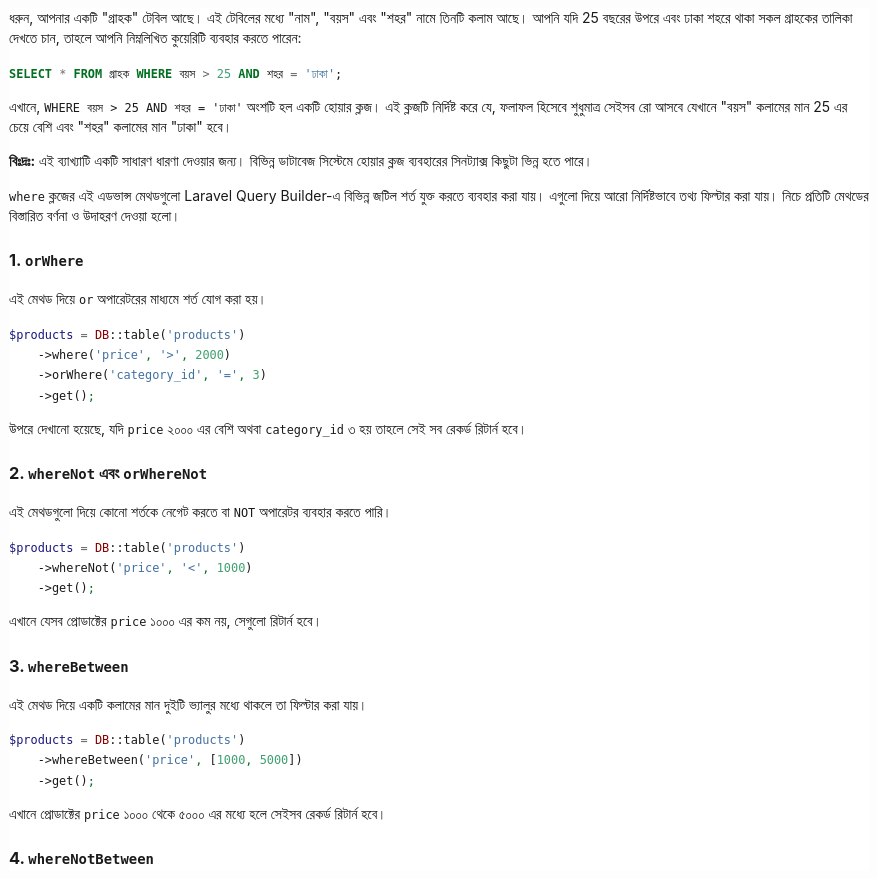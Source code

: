 ধরুন, আপনার একটি "গ্রাহক" টেবিল আছে। এই টেবিলের মধ্যে "নাম", "বয়স" এবং "শহর" নামে তিনটি কলাম আছে। আপনি যদি 25 বছরের উপরে এবং ঢাকা শহরে থাকা সকল গ্রাহকের তালিকা দেখতে চান, তাহলে আপনি নিম্নলিখিত কুয়েরিটি ব্যবহার করতে পারেন:

```sql
SELECT * FROM গ্রাহক WHERE বয়স > 25 AND শহর = 'ঢাকা';
```

এখানে, `WHERE বয়স > 25 AND শহর = 'ঢাকা'` অংশটি হল একটি হোয়ার ক্লজ। এই ক্লজটি নির্দিষ্ট করে যে, ফলাফল হিসেবে শুধুমাত্র সেইসব রো আসবে যেখানে "বয়স" কলামের মান 25 এর চেয়ে বেশি এবং "শহর" কলামের মান "ঢাকা" হবে।

**বিঃদ্রঃ:** এই ব্যাখ্যাটি একটি সাধারণ ধারণা দেওয়ার জন্য। বিভিন্ন ডাটাবেজ সিস্টেমে হোয়ার ক্লজ ব্যবহারের সিনট্যাক্স কিছুটা ভিন্ন হতে পারে।

`where` ক্লজের এই এডভান্স মেথডগুলো Laravel Query Builder-এ বিভিন্ন জটিল শর্ত যুক্ত করতে ব্যবহার করা যায়। এগুলো দিয়ে আরো নির্দিষ্টভাবে তথ্য ফিল্টার করা যায়। নিচে প্রতিটি মেথডের বিস্তারিত বর্ণনা ও উদাহরণ দেওয়া হলো।

### 1. `orWhere`

এই মেথড দিয়ে `or` অপারেটরের মাধ্যমে শর্ত যোগ করা হয়।

```php
$products = DB::table('products')
    ->where('price', '>', 2000)
    ->orWhere('category_id', '=', 3)
    ->get();
```

উপরে দেখানো হয়েছে, যদি `price` ২০০০ এর বেশি অথবা `category_id` ৩ হয় তাহলে সেই সব রেকর্ড রিটার্ন হবে।

### 2. `whereNot` এবং `orWhereNot`

এই মেথডগুলো দিয়ে কোনো শর্তকে নেগেট করতে বা `NOT` অপারেটর ব্যবহার করতে পারি।

```php
$products = DB::table('products')
    ->whereNot('price', '<', 1000)
    ->get();
```

এখানে যেসব প্রোডাক্টের `price` ১০০০ এর কম নয়, সেগুলো রিটার্ন হবে।

### 3. `whereBetween`

এই মেথড দিয়ে একটি কলামের মান দুইটি ভ্যালুর মধ্যে থাকলে তা ফিল্টার করা যায়।

```php
$products = DB::table('products')
    ->whereBetween('price', [1000, 5000])
    ->get();
```

এখানে প্রোডাক্টের `price` ১০০০ থেকে ৫০০০ এর মধ্যে হলে সেইসব রেকর্ড রিটার্ন হবে।

### 4. `whereNotBetween`
